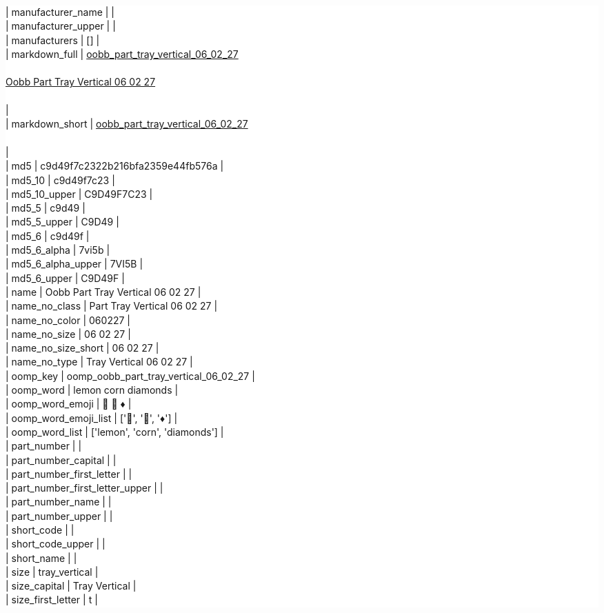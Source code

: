 | manufacturer_name |  |  
| manufacturer_upper |  |  
| manufacturers | [] |  
| markdown_full | [oobb_part_tray_vertical_06_02_27](https://github.com/oomlout/oomlout_oomp_current_version_messy/tree/main/parts/oobb_part_tray_vertical_06_02_27)<br>[](https://github.com/oomlout/oomlout_oomp_current_version_messy/tree/main/parts/oobb_part_tray_vertical_06_02_27)<br>[Oobb Part Tray Vertical 06 02 27](https://github.com/oomlout/oomlout_oomp_current_version_messy/tree/main/parts/oobb_part_tray_vertical_06_02_27)<br><br> |  
| markdown_short | [oobb_part_tray_vertical_06_02_27](https://github.com/oomlout/oomlout_oomp_current_version_messy/tree/main/parts/oobb_part_tray_vertical_06_02_27)<br><br> |  
| md5 | c9d49f7c2322b216bfa2359e44fb576a |  
| md5_10 | c9d49f7c23 |  
| md5_10_upper | C9D49F7C23 |  
| md5_5 | c9d49 |  
| md5_5_upper | C9D49 |  
| md5_6 | c9d49f |  
| md5_6_alpha | 7vi5b |  
| md5_6_alpha_upper | 7VI5B |  
| md5_6_upper | C9D49F |  
| name | Oobb Part Tray Vertical 06 02 27 |  
| name_no_class | Part Tray Vertical 06 02 27 |  
| name_no_color | 060227 |  
| name_no_size | 06 02 27 |  
| name_no_size_short | 06 02 27 |  
| name_no_type | Tray Vertical 06 02 27 |  
| oomp_key | oomp_oobb_part_tray_vertical_06_02_27 |  
| oomp_word | lemon corn diamonds |  
| oomp_word_emoji | :lemon: :corn: :diamonds: |  
| oomp_word_emoji_list | [':lemon:', ':corn:', ':diamonds:'] |  
| oomp_word_list | ['lemon', 'corn', 'diamonds'] |  
| part_number |  |  
| part_number_capital |  |  
| part_number_first_letter |  |  
| part_number_first_letter_upper |  |  
| part_number_name |  |  
| part_number_upper |  |  
| short_code |  |  
| short_code_upper |  |  
| short_name |  |  
| size | tray_vertical |  
| size_capital | Tray Vertical |  
| size_first_letter | t |  